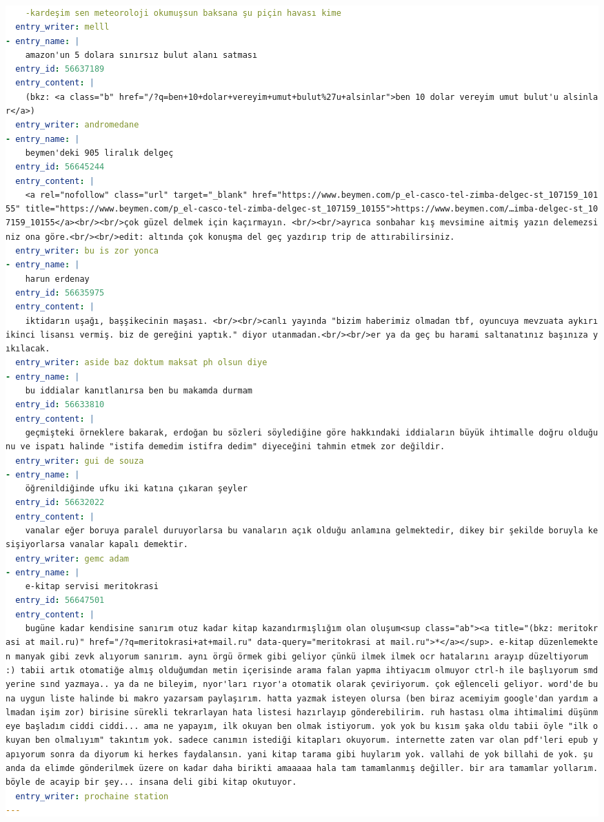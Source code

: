 ```yaml
    -kardeşim sen meteoroloji okumuşsun baksana şu piçin havası kime
  entry_writer: melll
- entry_name: |
    amazon'un 5 dolara sınırsız bulut alanı satması
  entry_id: 56637189
  entry_content: |
    (bkz: <a class="b" href="/?q=ben+10+dolar+vereyim+umut+bulut%27u+alsinlar">ben 10 dolar vereyim umut bulut'u alsinlar</a>)
  entry_writer: andromedane
- entry_name: |
    beymen'deki 905 liralık delgeç
  entry_id: 56645244
  entry_content: |
    <a rel="nofollow" class="url" target="_blank" href="https://www.beymen.com/p_el-casco-tel-zimba-delgec-st_107159_10155" title="https://www.beymen.com/p_el-casco-tel-zimba-delgec-st_107159_10155">https://www.beymen.com/…imba-delgec-st_107159_10155</a><br/><br/>çok güzel delmek için kaçırmayın. <br/><br/>ayrıca sonbahar kış mevsimine aitmiş yazın delemezsiniz ona göre.<br/><br/>edit: altında çok konuşma del geç yazdırıp trip de attırabilirsiniz.
  entry_writer: bu is zor yonca
- entry_name: |
    harun erdenay
  entry_id: 56635975
  entry_content: |
    iktidarın uşağı, başşikecinin maşası. <br/><br/>canlı yayında "bizim haberimiz olmadan tbf, oyuncuya mevzuata aykırı ikinci lisansı vermiş. biz de gereğini yaptık." diyor utanmadan.<br/><br/>er ya da geç bu harami saltanatınız başınıza yıkılacak.
  entry_writer: aside baz doktum maksat ph olsun diye
- entry_name: |
    bu iddialar kanıtlanırsa ben bu makamda durmam
  entry_id: 56633810
  entry_content: |
    geçmişteki örneklere bakarak, erdoğan bu sözleri söylediğine göre hakkındaki iddiaların büyük ihtimalle doğru olduğunu ve ispatı halinde "istifa demedim istifra dedim" diyeceğini tahmin etmek zor değildir.
  entry_writer: gui de souza
- entry_name: |
    öğrenildiğinde ufku iki katına çıkaran şeyler
  entry_id: 56632022
  entry_content: |
    vanalar eğer boruya paralel duruyorlarsa bu vanaların açık olduğu anlamına gelmektedir, dikey bir şekilde boruyla kesişiyorlarsa vanalar kapalı demektir.
  entry_writer: gemc adam
- entry_name: |
    e-kitap servisi meritokrasi
  entry_id: 56647501
  entry_content: |
    bugüne kadar kendisine sanırım otuz kadar kitap kazandırmışlığım olan oluşum<sup class="ab"><a title="(bkz: meritokrasi at mail.ru)" href="/?q=meritokrasi+at+mail.ru" data-query="meritokrasi at mail.ru">*</a></sup>. e-kitap düzenlemekten manyak gibi zevk alıyorum sanırım. aynı örgü örmek gibi geliyor çünkü ilmek ilmek ocr hatalarını arayıp düzeltiyorum :) tabii artık otomatiğe almış olduğumdan metin içerisinde arama falan yapma ihtiyacım olmuyor ctrl-h ile başlıyorum smd yerine sınd yazmaya.. ya da ne bileyim, nyor'ları rıyor'a otomatik olarak çeviriyorum. çok eğlenceli geliyor. word'de buna uygun liste halinde bi makro yazarsam paylaşırım. hatta yazmak isteyen olursa (ben biraz acemiyim google'dan yardım almadan işim zor) birisine sürekli tekrarlayan hata listesi hazırlayıp gönderebilirim. ruh hastası olma ihtimalimi düşünmeye başladım ciddi ciddi... ama ne yapayım, ilk okuyan ben olmak istiyorum. yok yok bu kısım şaka oldu tabii öyle "ilk okuyan ben olmalıyım" takıntım yok. sadece canımın istediği kitapları okuyorum. internette zaten var olan pdf'leri epub yapıyorum sonra da diyorum ki herkes faydalansın. yani kitap tarama gibi huylarım yok. vallahi de yok billahi de yok. şu anda da elimde gönderilmek üzere on kadar daha birikti amaaaaa hala tam tamamlanmış değiller. bir ara tamamlar yollarım. böyle de acayip bir şey... insana deli gibi kitap okutuyor.
  entry_writer: prochaine station
---
```